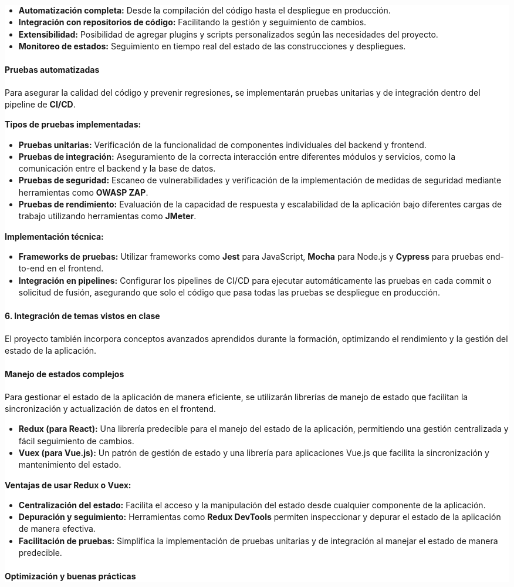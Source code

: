 - **Automatización completa:** Desde la compilación del código hasta el despliegue en producción.
- **Integración con repositorios de código:** Facilitando la gestión y seguimiento de cambios.
- **Extensibilidad:** Posibilidad de agregar plugins y scripts personalizados según las necesidades del proyecto.
- **Monitoreo de estados:** Seguimiento en tiempo real del estado de las construcciones y despliegues.

#### **Pruebas automatizadas**

Para asegurar la calidad del código y prevenir regresiones, se implementarán pruebas unitarias y de integración dentro del pipeline de **CI/CD**.

**Tipos de pruebas implementadas:**

- **Pruebas unitarias:** Verificación de la funcionalidad de componentes individuales del backend y frontend.
- **Pruebas de integración:** Aseguramiento de la correcta interacción entre diferentes módulos y servicios, como la comunicación entre el backend y la base de datos.
- **Pruebas de seguridad:** Escaneo de vulnerabilidades y verificación de la implementación de medidas de seguridad mediante herramientas como **OWASP ZAP**.
- **Pruebas de rendimiento:** Evaluación de la capacidad de respuesta y escalabilidad de la aplicación bajo diferentes cargas de trabajo utilizando herramientas como **JMeter**.

**Implementación técnica:**

- **Frameworks de pruebas:** Utilizar frameworks como **Jest** para JavaScript, **Mocha** para Node.js y **Cypress** para pruebas end-to-end en el frontend.
- **Integración en pipelines:** Configurar los pipelines de CI/CD para ejecutar automáticamente las pruebas en cada commit o solicitud de fusión, asegurando que solo el código que pasa todas las pruebas se despliegue en producción.

#### **6. Integración de temas vistos en clase**

El proyecto también incorpora conceptos avanzados aprendidos durante la formación, optimizando el rendimiento y la gestión del estado de la aplicación.

#### **Manejo de estados complejos**

Para gestionar el estado de la aplicación de manera eficiente, se utilizarán librerías de manejo de estado que facilitan la sincronización y actualización de datos en el frontend.

- **Redux (para React):** Una librería predecible para el manejo del estado de la aplicación, permitiendo una gestión centralizada y fácil seguimiento de cambios.
- **Vuex (para Vue.js):** Un patrón de gestión de estado y una librería para aplicaciones Vue.js que facilita la sincronización y mantenimiento del estado.

**Ventajas de usar Redux o Vuex:**

- **Centralización del estado:** Facilita el acceso y la manipulación del estado desde cualquier componente de la aplicación.
- **Depuración y seguimiento:** Herramientas como **Redux DevTools** permiten inspeccionar y depurar el estado de la aplicación de manera efectiva.
- **Facilitación de pruebas:** Simplifica la implementación de pruebas unitarias y de integración al manejar el estado de manera predecible.

#### **Optimización y buenas prácticas**
